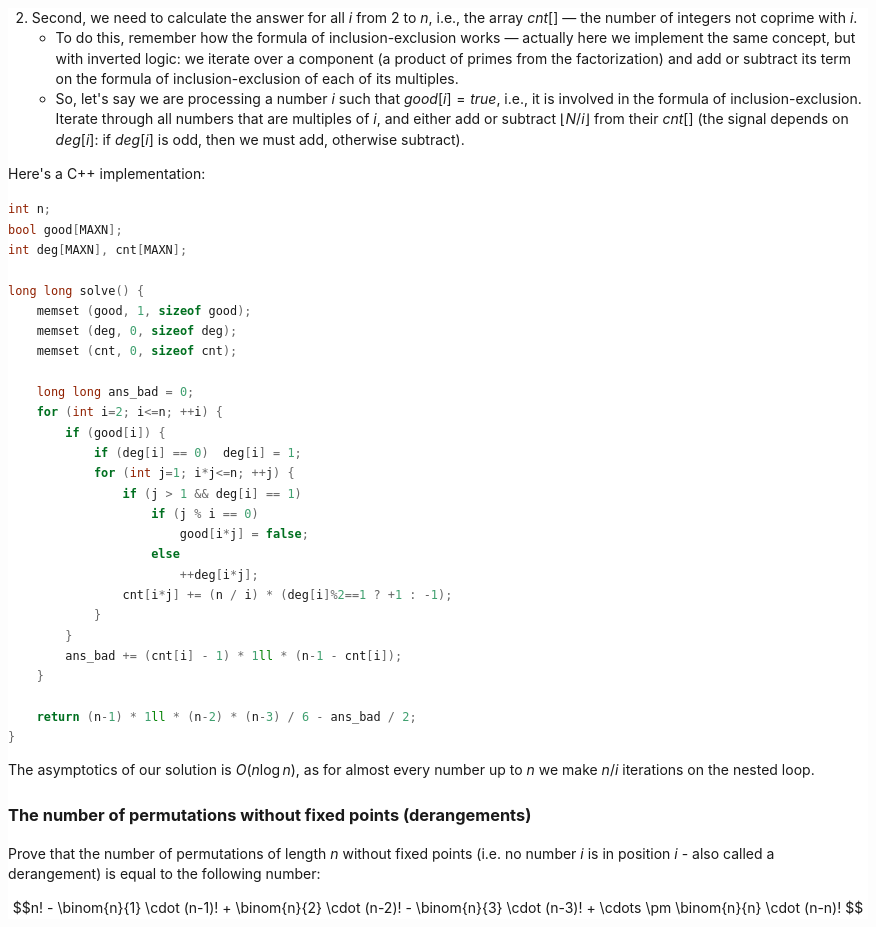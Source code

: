 2. Second, we need to calculate the answer for all $i$ from $2$ to $n$, i.e., the array $cnt[]$ — the number of integers not coprime with $i$.
    * To do this, remember how the formula of inclusion-exclusion works — actually here we implement the same concept, but with inverted logic: we iterate over a component (a product of primes from the factorization) and add or subtract its term on the formula of inclusion-exclusion of each of its multiples.
    * So, let's say we are processing a number $i$ such that $good[i] = true$, i.e., it is involved in the formula of inclusion-exclusion. Iterate through all numbers that are multiples of $i$, and either add or subtract $\lfloor N/i \rfloor$ from their $cnt[]$ (the signal depends on $deg[i]$: if $deg[i]$ is odd, then we must add, otherwise subtract).

Here's a C++ implementation:

```cpp
int n;
bool good[MAXN];
int deg[MAXN], cnt[MAXN];

long long solve() {
	memset (good, 1, sizeof good);
	memset (deg, 0, sizeof deg);
	memset (cnt, 0, sizeof cnt);

	long long ans_bad = 0;
	for (int i=2; i<=n; ++i) {
		if (good[i]) {
			if (deg[i] == 0)  deg[i] = 1;
			for (int j=1; i*j<=n; ++j) {
				if (j > 1 && deg[i] == 1)
					if (j % i == 0)
						good[i*j] = false;
					else
						++deg[i*j];
				cnt[i*j] += (n / i) * (deg[i]%2==1 ? +1 : -1);
			}
		}
		ans_bad += (cnt[i] - 1) * 1ll * (n-1 - cnt[i]);
	}

	return (n-1) * 1ll * (n-2) * (n-3) / 6 - ans_bad / 2;
}
```

The asymptotics of our solution is $O(n \log n)$, as for almost every number up to $n$ we make $n/i$ iterations on the nested loop.

### The number of permutations without fixed points (derangements)

Prove that the number of permutations of length $n$ without fixed points (i.e. no number $i$ is in position $i$ - also called a derangement) is equal to the following number:

$$n! - \binom{n}{1} \cdot (n-1)! + \binom{n}{2} \cdot (n-2)! - \binom{n}{3} \cdot (n-3)! + \cdots \pm \binom{n}{n} \cdot (n-n)! $$
